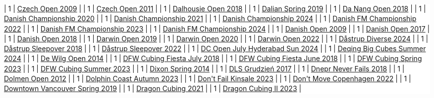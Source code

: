 | 1 | [Czech Open 2009](https://www.worldcubeassociation.org/competitions/CzechOpen2009) |
| 1 | [Czech Open 2011](https://www.worldcubeassociation.org/competitions/CzechOpen2011) |
| 1 | [Dalhousie Open 2018](https://www.worldcubeassociation.org/competitions/DalhousieOpen2018) |
| 1 | [Dalian Spring 2019](https://www.worldcubeassociation.org/competitions/DalianSpring2019) |
| 1 | [Da Nang Open 2018](https://www.worldcubeassociation.org/competitions/DaNangOpen2018) |
| 1 | [Danish Championship 2020](https://www.worldcubeassociation.org/competitions/DanishChampionship2020) |
| 1 | [Danish Championship 2021](https://www.worldcubeassociation.org/competitions/DanishChampionship2021) |
| 1 | [Danish Championship 2024](https://www.worldcubeassociation.org/competitions/DanishChampionship2024) |
| 1 | [Danish FM Championship 2022](https://www.worldcubeassociation.org/competitions/DanishFMChampionship2022) |
| 1 | [Danish FM Championship 2023](https://www.worldcubeassociation.org/competitions/DanishFMChampionship2023) |
| 1 | [Danish FM Championship 2024](https://www.worldcubeassociation.org/competitions/DanishFMChampionship2024) |
| 1 | [Danish Open 2009](https://www.worldcubeassociation.org/competitions/DanishOpen2009) |
| 1 | [Danish Open 2017](https://www.worldcubeassociation.org/competitions/DanishOpen2017) |
| 1 | [Danish Open 2018](https://www.worldcubeassociation.org/competitions/DanishOpen2018) |
| 1 | [Darwin Open 2019](https://www.worldcubeassociation.org/competitions/DarwinOpen2019) |
| 1 | [Darwin Open 2020](https://www.worldcubeassociation.org/competitions/DarwinOpen2020) |
| 1 | [Darwin Open 2022](https://www.worldcubeassociation.org/competitions/DarwinOpen2022) |
| 1 | [Dåstrup Diverse 2024](https://www.worldcubeassociation.org/competitions/DastrupDiverse2024) |
| 1 | [Dåstrup Sleepover 2018](https://www.worldcubeassociation.org/competitions/DastrupSleepover2018) |
| 1 | [Dåstrup Sleepover 2022](https://www.worldcubeassociation.org/competitions/DastrupSleepover2022) |
| 1 | [DC Open July Hyderabad Sun 2024](https://www.worldcubeassociation.org/competitions/DCOpenJulyHyderabadSun2024) |
| 1 | [Deqing Big Cubes Summer 2024](https://www.worldcubeassociation.org/competitions/DeqingBigCubesSummer2024) |
| 1 | [De Wilg Open 2014](https://www.worldcubeassociation.org/competitions/DeWilgOpen2014) |
| 1 | [DFW Cubing Fiesta July 2018](https://www.worldcubeassociation.org/competitions/DFWCubingFiestaJuly2018) |
| 1 | [DFW Cubing Fiesta June 2018](https://www.worldcubeassociation.org/competitions/DFWCubingFiestaJune2018) |
| 1 | [DFW Cubing Spring 2023](https://www.worldcubeassociation.org/competitions/DFWCubingSpring2023) |
| 1 | [DFW Cubing Summer 2023](https://www.worldcubeassociation.org/competitions/DFWCubingSummer2023) |
| 1 | [Dixon Spring 2014](https://www.worldcubeassociation.org/competitions/DixonSpring2014) |
| 1 | [DLS Grudzień 2017](https://www.worldcubeassociation.org/competitions/DLSGrudzien2017) |
| 1 | [Dnepr Never Fails 2018](https://www.worldcubeassociation.org/competitions/DneprNeverFails2018) |
| 1 | [Dolmen Open 2012](https://www.worldcubeassociation.org/competitions/DolmenOpen2012) |
| 1 | [Dolphin Coast Autumn 2023](https://www.worldcubeassociation.org/competitions/DolphinCoastAutumn2023) |
| 1 | [Don't Fail Kinsale 2023](https://www.worldcubeassociation.org/competitions/DontFailKinsale2023) |
| 1 | [Don't Move Copenhagen 2022](https://www.worldcubeassociation.org/competitions/DontMoveCopenhagen2022) |
| 1 | [Downtown Vancouver Spring 2019](https://www.worldcubeassociation.org/competitions/DowntownVancouverSpring2019) |
| 1 | [Dragon Cubing 2021](https://www.worldcubeassociation.org/competitions/DragonCubing2021) |
| 1 | [Dragon Cubing II 2023](https://www.worldcubeassociation.org/competitions/DragonCubingII2023) |